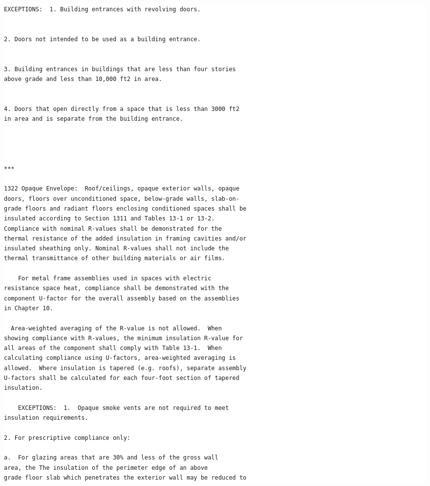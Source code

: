   
    EXCEPTIONS:  1. Building entrances with revolving doors.  
  
  
    2. Doors not intended to be used as a building entrance.  
  
  
    3. Building entrances in buildings that are less than four stories  
    above grade and less than 10,000 ft2 in area.  
  
  
    4. Doors that open directly from a space that is less than 3000 ft2  
    in area and is separate from the building entrance.  
  
  
  
  
    ***  
  
    1322 Opaque Envelope:  Roof/ceilings, opaque exterior walls, opaque  
    doors, floors over unconditioned space, below-grade walls, slab-on-  
    grade floors and radiant floors enclosing conditioned spaces shall be  
    insulated according to Section 1311 and Tables 13-1 or 13-2.  
    Compliance with nominal R-values shall be demonstrated for the  
    thermal resistance of the added insulation in framing cavities and/or  
    insulated sheathing only. Nominal R-values shall not include the  
    thermal transmittance of other building materials or air films.  
  
        For metal frame assemblies used in spaces with electric  
    resistance space heat, compliance shall be demonstrated with the  
    component U-factor for the overall assembly based on the assemblies  
    in Chapter 10.  
  
      Area-weighted averaging of the R-value is not allowed.  When  
    showing compliance with R-values, the minimum insulation R-value for  
    all areas of the component shall comply with Table 13-1.  When  
    calculating compliance using U-factors, area-weighted averaging is  
    allowed.  Where insulation is tapered (e.g. roofs), separate assembly  
    U-factors shall be calculated for each four-foot section of tapered  
    insulation.  
  
        EXCEPTIONS:  1.  Opaque smoke vents are not required to meet  
    insulation requirements.  
  
    2. For prescriptive compliance only:  
  
    a.  For glazing areas that are 30% and less of the gross wall  
    area, the The insulation of the perimeter edge of an above  
    grade floor slab which penetrates the exterior wall may be reduced to  
